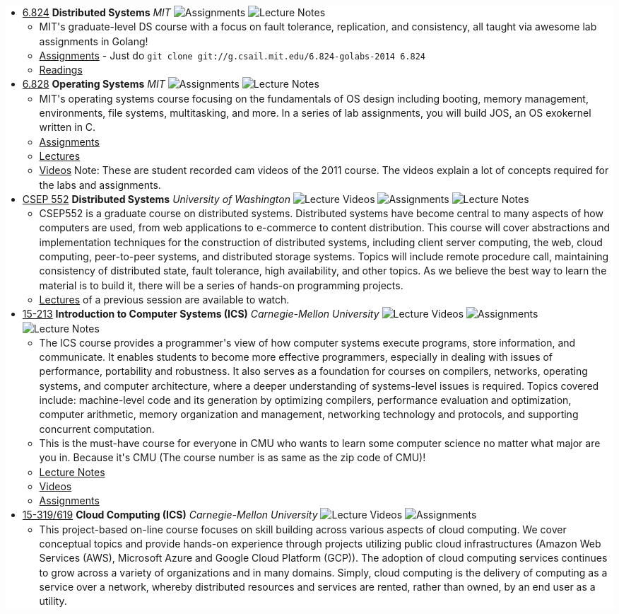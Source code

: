 - [6.824](http://css.csail.mit.edu/6.824/2014/index.html) **Distributed Systems** *MIT* <img src="https://assets-cdn.github.com/images/icons/emoji/unicode/1f4bb.png" width="20" height="20" alt="Assignments" title="Assignments" /> <img src="https://assets-cdn.github.com/images/icons/emoji/unicode/1f4dd.png" width="20" height="20" alt="Lecture Notes" title="Lecture Notes" />
	- MIT's graduate-level DS course with a focus on fault tolerance, replication, and consistency, all taught via awesome lab assignments in Golang!
	- [Assignments](http://css.csail.mit.edu/6.824/2014/labs/) - Just do `git clone git://g.csail.mit.edu/6.824-golabs-2014 6.824`
	- [Readings](http://css.csail.mit.edu/6.824/2014/schedule.html)
- [6.828](http://pdos.csail.mit.edu/6.828/2014/) **Operating Systems** *MIT* <img src="https://assets-cdn.github.com/images/icons/emoji/unicode/1f4bb.png" width="20" height="20" alt="Assignments" title="Assignments" /> <img src="https://assets-cdn.github.com/images/icons/emoji/unicode/1f4dd.png" width="20" height="20" alt="Lecture Notes" title="Lecture Notes" />
	- MIT's operating systems course focusing on the fundamentals of OS design including booting, memory management, environments, file systems, multitasking, and more. In a series of lab assignments, you will build JOS, an OS exokernel written in C.
	- [Assignments](http://pdos.csail.mit.edu/6.828/2014/labguide.html)
	- [Lectures](http://pdos.csail.mit.edu/6.828/2014/schedule.html)
	- [Videos](http://pdos.csail.mit.edu/6.828/2011/schedule.html) Note: These are student recorded cam videos of the 2011 course. The videos  explain a lot of concepts required for the labs and assignments.
- [CSEP 552](http://courses.cs.washington.edu/courses/csep552/16wi/) **Distributed Systems** *University of Washington* <img src="https://assets-cdn.github.com/images/icons/emoji/unicode/1f4f9.png" width="20" height="20" alt="Lecture Videos" title="Lecture Videos" /> <img src="https://assets-cdn.github.com/images/icons/emoji/unicode/1f4bb.png" width="20" height="20" alt="Assignments" title="Assignments" /> <img src="https://assets-cdn.github.com/images/icons/emoji/unicode/1f4dd.png" width="20" height="20" alt="Lecture Notes" title="Lecture Notes" />
	- CSEP552 is a graduate course on distributed systems. Distributed systems have become central to many aspects of how computers are used, from web applications to e-commerce to content distribution. This course will cover abstractions and implementation techniques for the construction of distributed systems, including client server computing, the web, cloud computing, peer-to-peer systems, and distributed storage systems. Topics will include remote procedure call, maintaining consistency of distributed state, fault tolerance, high availability, and other topics. As we believe the best way to learn the material is to build it, there will be a series of hands-on programming projects.
	- [Lectures](http://courses.cs.washington.edu/courses/csep552/13sp/video/) of a previous session are available to watch.
- [15-213](http://www.cs.cmu.edu/~213/) **Introduction to Computer Systems (ICS)** *Carnegie-Mellon University*  <img src="https://assets-cdn.github.com/images/icons/emoji/unicode/1f4f9.png" width="20" height="20" alt="Lecture Videos" title="Lecture Videos" /> <img src="https://assets-cdn.github.com/images/icons/emoji/unicode/1f4bb.png" width="20" height="20" alt="Assignments" title="Assignments" /> <img src="https://assets-cdn.github.com/images/icons/emoji/unicode/1f4dd.png" width="20" height="20" alt="Lecture Notes" title="Lecture Notes" />
	- The ICS course provides a programmer's view of how computer systems execute programs, store information, and communicate. It enables students to become more effective programmers, especially in dealing with issues of performance, portability and robustness. It also serves as a foundation for courses on compilers, networks, operating systems, and computer architecture, where a deeper understanding of systems-level issues is required. Topics covered include: machine-level code and its generation by optimizing compilers, performance evaluation and optimization, computer arithmetic, memory organization and management, networking technology and protocols, and supporting concurrent computation.
	- This is the must-have course for everyone in CMU who wants to learn some computer science no matter what major are you in. Because it's CMU (The course number is as same as the zip code of CMU)!
	- [Lecture Notes](http://www.cs.cmu.edu/~213/schedule.html)
	- [Videos](https://scs.hosted.panopto.com/Panopto/Pages/Sessions/List.aspx#folderID=%22b96d90ae-9871-4fae-91e2-b1627b43e25e%22) 
	- [Assignments](http://csapp.cs.cmu.edu/public/labs.html)
- [15-319/619](http://www.cs.cmu.edu/~msakr/15619-s17/recitations.html) **Cloud Computing (ICS)** *Carnegie-Mellon University*  <img src="https://assets-cdn.github.com/images/icons/emoji/unicode/1f4f9.png" width="20" height="20" alt="Lecture Videos" title="Lecture Videos" /> <img src="https://assets-cdn.github.com/images/icons/emoji/unicode/1f4bb.png" width="20" height="20" alt="Assignments" title="Assignments" /> 
	- This project-based on-line course focuses on skill building across various aspects of cloud computing. We cover conceptual topics and provide hands-on experience through projects utilizing public cloud infrastructures (Amazon Web Services (AWS), Microsoft Azure and Google Cloud Platform (GCP)). The adoption of cloud computing services continues to grow across a variety of organizations and in many domains. Simply, cloud computing is the delivery of computing as a service over a network, whereby distributed resources and services are rented, rather than owned, by an end user as a utility.